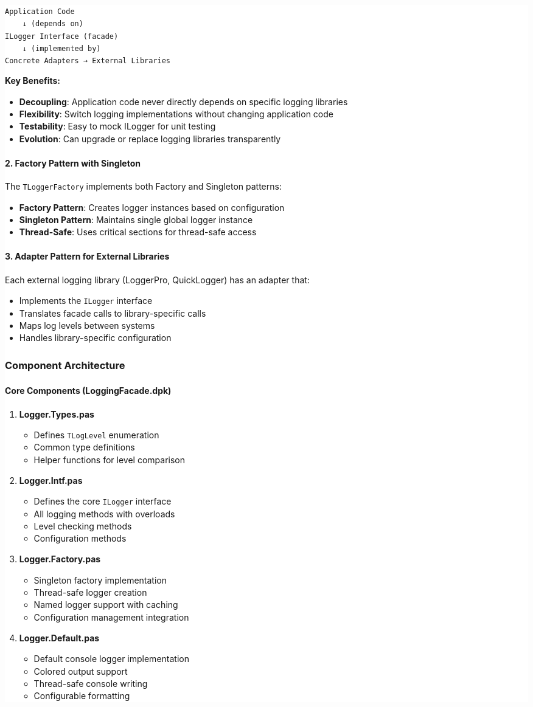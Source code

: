 ```
Application Code
    ↓ (depends on)
ILogger Interface (facade)
    ↓ (implemented by)
Concrete Adapters → External Libraries
```

**Key Benefits:**
- **Decoupling**: Application code never directly depends on specific logging libraries
- **Flexibility**: Switch logging implementations without changing application code
- **Testability**: Easy to mock ILogger for unit testing
- **Evolution**: Can upgrade or replace logging libraries transparently

#### 2. Factory Pattern with Singleton

The `TLoggerFactory` implements both Factory and Singleton patterns:

- **Factory Pattern**: Creates logger instances based on configuration
- **Singleton Pattern**: Maintains single global logger instance
- **Thread-Safe**: Uses critical sections for thread-safe access

#### 3. Adapter Pattern for External Libraries

Each external logging library (LoggerPro, QuickLogger) has an adapter that:
- Implements the `ILogger` interface
- Translates facade calls to library-specific calls
- Maps log levels between systems
- Handles library-specific configuration

### Component Architecture

#### Core Components (LoggingFacade.dpk)

1. **Logger.Types.pas**
   - Defines `TLogLevel` enumeration
   - Common type definitions
   - Helper functions for level comparison

2. **Logger.Intf.pas**
   - Defines the core `ILogger` interface
   - All logging methods with overloads
   - Level checking methods
   - Configuration methods

3. **Logger.Factory.pas**
   - Singleton factory implementation
   - Thread-safe logger creation
   - Named logger support with caching
   - Configuration management integration

4. **Logger.Default.pas**
   - Default console logger implementation
   - Colored output support
   - Thread-safe console writing
   - Configurable formatting
